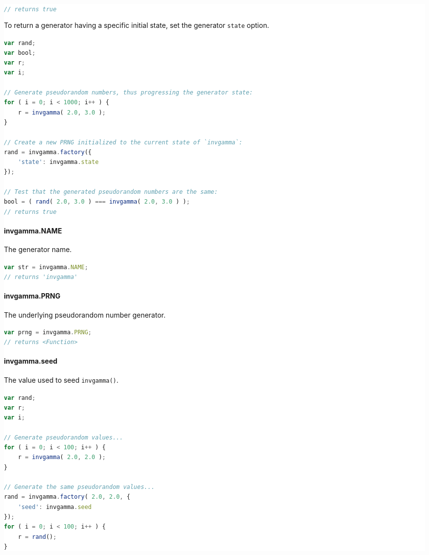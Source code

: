 ```javascript
// returns true
```

To return a generator having a specific initial state, set the generator `state` option.

```javascript
var rand;
var bool;
var r;
var i;

// Generate pseudorandom numbers, thus progressing the generator state:
for ( i = 0; i < 1000; i++ ) {
    r = invgamma( 2.0, 3.0 );
}

// Create a new PRNG initialized to the current state of `invgamma`:
rand = invgamma.factory({
    'state': invgamma.state
});

// Test that the generated pseudorandom numbers are the same:
bool = ( rand( 2.0, 3.0 ) === invgamma( 2.0, 3.0 ) );
// returns true
```

#### invgamma.NAME

The generator name.

```javascript
var str = invgamma.NAME;
// returns 'invgamma'
```

#### invgamma.PRNG

The underlying pseudorandom number generator.

```javascript
var prng = invgamma.PRNG;
// returns <Function>
```

#### invgamma.seed

The value used to seed `invgamma()`.

```javascript
var rand;
var r;
var i;

// Generate pseudorandom values...
for ( i = 0; i < 100; i++ ) {
    r = invgamma( 2.0, 2.0 );
}

// Generate the same pseudorandom values...
rand = invgamma.factory( 2.0, 2.0, {
    'seed': invgamma.seed
});
for ( i = 0; i < 100; i++ ) {
    r = rand();
}
```
